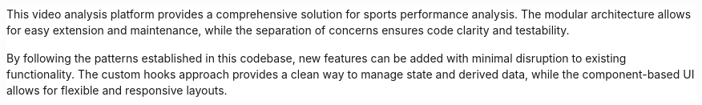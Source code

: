 This video analysis platform provides a comprehensive solution for sports performance analysis. The modular architecture allows for easy extension and maintenance, while the separation of concerns ensures code clarity and testability.

By following the patterns established in this codebase, new features can be added with minimal disruption to existing functionality. The custom hooks approach provides a clean way to manage state and derived data, while the component-based UI allows for flexible and responsive layouts.
